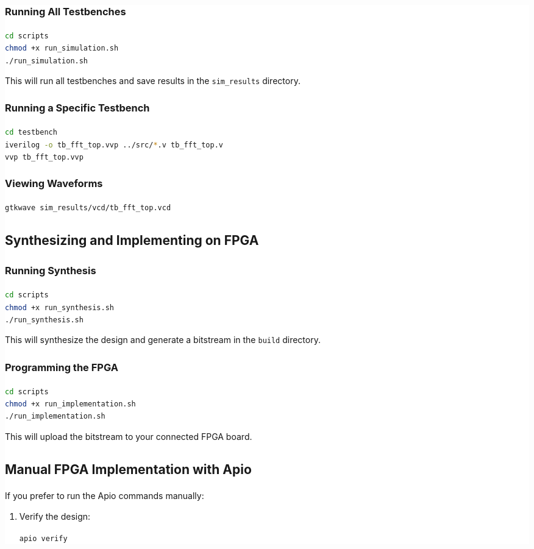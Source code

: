 ### Running All Testbenches

```bash
cd scripts
chmod +x run_simulation.sh
./run_simulation.sh
```

This will run all testbenches and save results in the `sim_results` directory.

### Running a Specific Testbench

```bash
cd testbench
iverilog -o tb_fft_top.vvp ../src/*.v tb_fft_top.v
vvp tb_fft_top.vvp
```

### Viewing Waveforms

```bash
gtkwave sim_results/vcd/tb_fft_top.vcd
```

## Synthesizing and Implementing on FPGA

### Running Synthesis

```bash
cd scripts
chmod +x run_synthesis.sh
./run_synthesis.sh
```

This will synthesize the design and generate a bitstream in the `build` directory.

### Programming the FPGA

```bash
cd scripts
chmod +x run_implementation.sh
./run_implementation.sh
```

This will upload the bitstream to your connected FPGA board.

## Manual FPGA Implementation with Apio

If you prefer to run the Apio commands manually:

1. Verify the design:
   ```bash
   apio verify
   ```
